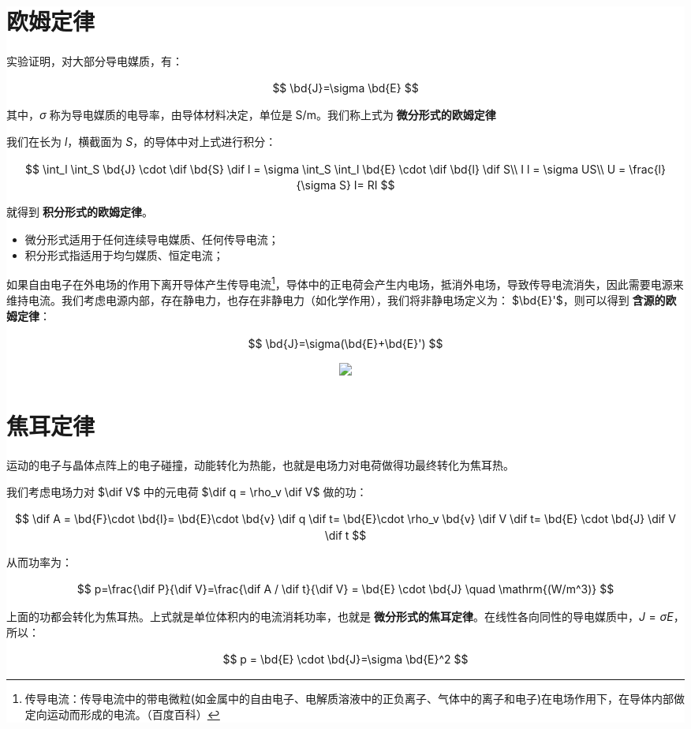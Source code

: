 # 欧姆定律

实验证明，对大部分导电媒质，有：

$$
\bd{J}=\sigma \bd{E}
$$

其中，$\sigma$ 称为导电媒质的电导率，由导体材料决定，单位是 S/m。我们称上式为 **微分形式的欧姆定律**

我们在长为 $l$，横截面为 $S$，的导体中对上式进行积分：

$$
\int_l \int_S \bd{J} \cdot \dif \bd{S} \dif l = \sigma \int_S \int_l \bd{E} \cdot \dif \bd{l} \dif S\\
I l = \sigma US\\
U = \frac{l}{\sigma S} I= RI
$$

就得到 **积分形式的欧姆定律**。

* 微分形式适用于任何连续导电媒质、任何传导电流；
* 积分形式指适用于均匀媒质、恒定电流；

如果自由电子在外电场的作用下离开导体产生传导电流[^1]，导体中的正电荷会产生内电场，抵消外电场，导致传导电流消失，因此需要电源来维持电流。我们考虑电源内部，存在静电力，也存在非静电力（如化学作用），我们将非静电场定义为： $\bd{E}'$，则可以得到 **含源的欧姆定律**：

$$
\bd{J}=\sigma(\bd{E}+\bd{E}')
$$

[^1]: 传导电流：传导电流中的带电微粒(如金属中的自由电子、电解质溶液中的正负离子、气体中的离子和电子)在电场作用下，在导体内部做定向运动而形成的电流。（百度百科）

<center><img src="https://i.loli.net/2020/04/13/NnWDgqOGQFwYb1S.jpg"></center>

# 焦耳定律

运动的电子与晶体点阵上的电子碰撞，动能转化为热能，也就是电场力对电荷做得功最终转化为焦耳热。

我们考虑电场力对 $\dif V$ 中的元电荷 $\dif q = \rho_v \dif V$ 做的功：

$$
\dif A = \bd{F}\cdot \bd{l}= \bd{E}\cdot \bd{v} \dif q \dif t= \bd{E}\cdot \rho_v \bd{v} \dif V \dif t= \bd{E} \cdot \bd{J} \dif V \dif t
$$

从而功率为：

$$
p=\frac{\dif P}{\dif V}=\frac{\dif A / \dif t}{\dif V} = \bd{E} \cdot \bd{J} \quad \mathrm{(W/m^3)}
$$

上面的功都会转化为焦耳热。上式就是单位体积内的电流消耗功率，也就是 **微分形式的焦耳定律**。在线性各向同性的导电媒质中，$J=\sigma E$，所以：

$$
p = \bd{E} \cdot \bd{J}=\sigma \bd{E}^2
$$
